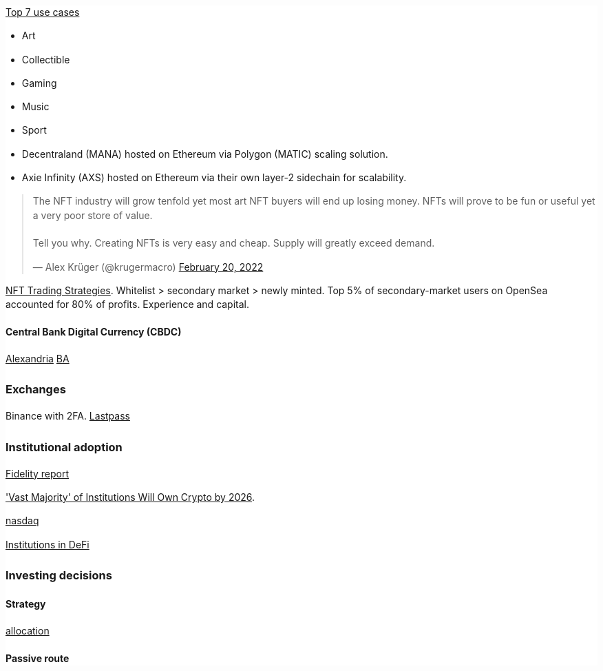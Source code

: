 [Top 7 use cases](https://academy.binance.com/en/articles/top-7-nft-use-cases)

- Art
- Collectible
- Gaming
- Music
- Sport

- Decentraland (MANA) hosted on Ethereum via Polygon (MATIC) scaling solution.
- Axie Infinity (AXS) hosted on Ethereum via their own layer-2 sidechain for scalability.

<blockquote class="twitter-tweet"><p lang="en" dir="ltr">The NFT industry will grow tenfold yet most art NFT buyers will end up losing money. NFTs will prove to be fun or useful yet a very poor store of value.<br><br>Tell you why. Creating NFTs is very easy and cheap. Supply will greatly exceed demand.</p>&mdash; Alex Krüger (@krugermacro) <a href="https://twitter.com/krugermacro/status/1495292714719449091?ref_src=twsrc%5Etfw">February 20, 2022</a></blockquote> <script async src="https://platform.twitter.com/widgets.js" charset="utf-8"></script>

[NFT Trading Strategies](https://youtu.be/pF1I1AuRoTk).
Whitelist > secondary market > newly minted.
Top 5% of secondary-market users on OpenSea accounted for 80% of profits.
Experience and capital.

#### Central Bank Digital Currency (CBDC)

[Alexandria](https://coinmarketcap.com/alexandria/article/what-is-a-central-bank-digital-currency-aka-a-cbdc)
[BA](https://academy.binance.com/en/articles/central-bank-digital-currencies-cbdc-explained)

### Exchanges

Binance with 2FA.
[Lastpass](https://www.lastpass.com/pricing)

### Institutional adoption

[Fidelity report](https://www.youtube.com/watch?v=2otrUKwehc8)

['Vast Majority' of Institutions Will Own Crypto by 2026](https://decrypt.co/76380/vast-majority-institutions-will-own-crypto-2026-fidelity).

[nasdaq](https://www.nasdaq.com/articles/why-institutional-investors-cannot-afford-to-ignore-defi-2021-10-05)

[Institutions in DeFi](https://cointelegraph.com/news/institutional-investors-dominated-the-defi-scene-in-q2-chainalysis-report)

### Investing decisions

#### Strategy

[allocation](https://academy.binance.com/en/articles/asset-allocation-and-diversification-explained)

#### Passive route

